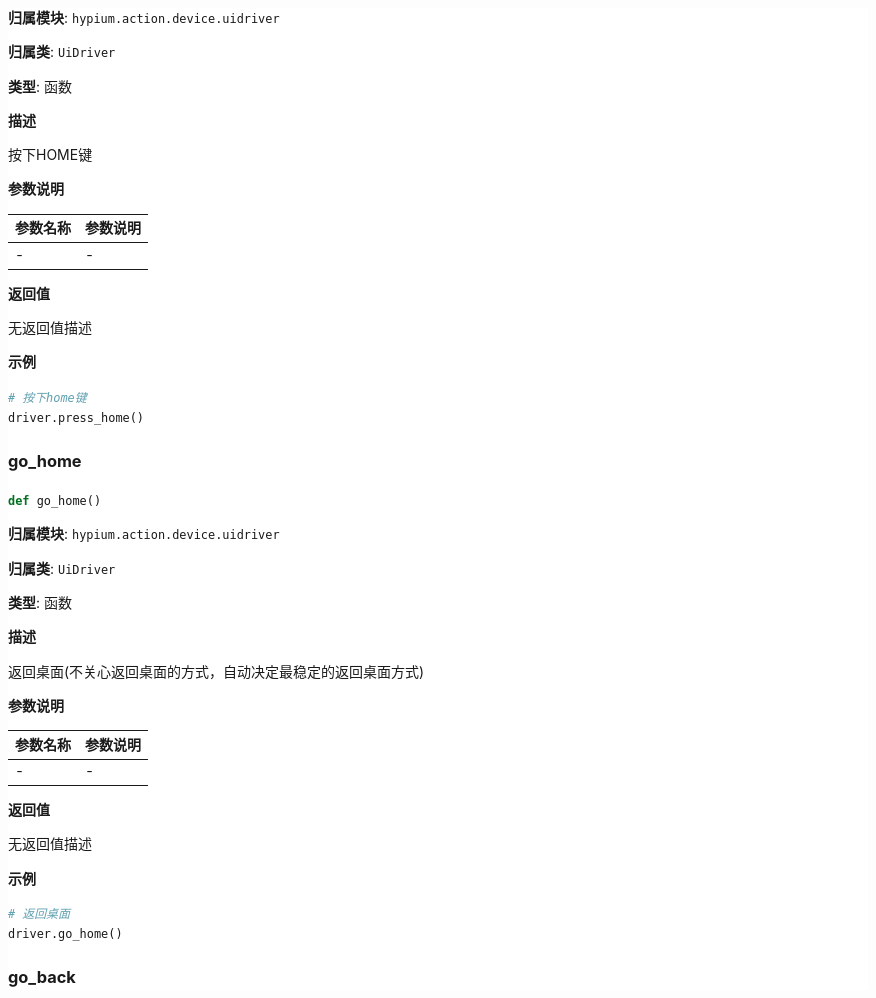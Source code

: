 **归属模块**: `hypium.action.device.uidriver`

**归属类**: `UiDriver`

**类型**: 函数

**描述**

按下HOME键

**参数说明**

| 参数名称 | 参数说明 |
| --- | --- |
| - | - |

**返回值**

无返回值描述

**示例**

```python
# 按下home键
driver.press_home()
```

### go_home

```python
def go_home()
```

**归属模块**: `hypium.action.device.uidriver`

**归属类**: `UiDriver`

**类型**: 函数

**描述**

返回桌面(不关心返回桌面的方式，自动决定最稳定的返回桌面方式)

**参数说明**

| 参数名称 | 参数说明 |
| --- | --- |
| - | - |

**返回值**

无返回值描述

**示例**

```python
# 返回桌面
driver.go_home()
```

### go_back
